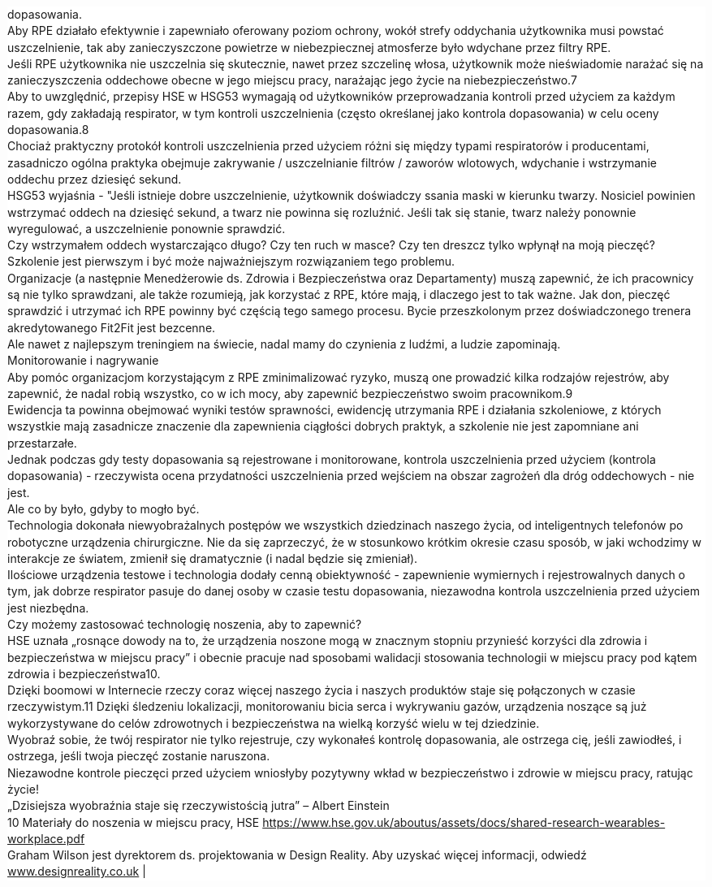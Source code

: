 dopasowania.<br/>Aby RPE działało efektywnie i zapewniało oferowany poziom ochrony, wokół strefy oddychania użytkownika musi powstać uszczelnienie, tak aby zanieczyszczone powietrze w niebezpiecznej atmosferze było wdychane przez filtry RPE.<br/>Jeśli RPE użytkownika nie uszczelnia się skutecznie, nawet przez szczelinę włosa, użytkownik może nieświadomie narażać się na zanieczyszczenia oddechowe obecne w jego miejscu pracy, narażając jego życie na niebezpieczeństwo.7<br/>Aby to uwzględnić, przepisy HSE w HSG53 wymagają od użytkowników przeprowadzania kontroli przed użyciem za każdym razem, gdy zakładają respirator, w tym kontroli uszczelnienia (często określanej jako kontrola dopasowania) w celu oceny dopasowania.8<br/>Chociaż praktyczny protokół kontroli uszczelnienia przed użyciem różni się między typami respiratorów i producentami, zasadniczo ogólna praktyka obejmuje zakrywanie / uszczelnianie filtrów / zaworów wlotowych, wdychanie i wstrzymanie oddechu przez dziesięć sekund.<br/>HSG53 wyjaśnia - "Jeśli istnieje dobre uszczelnienie, użytkownik doświadczy ssania maski w kierunku twarzy. Nosiciel powinien wstrzymać oddech na dziesięć sekund, a twarz nie powinna się rozluźnić. Jeśli tak się stanie, twarz należy ponownie wyregulować, a uszczelnienie ponownie sprawdzić.<br/>Czy wstrzymałem oddech wystarczająco długo? Czy ten ruch w masce? Czy ten dreszcz tylko wpłynął na moją pieczęć?<br/>Szkolenie jest pierwszym i być może najważniejszym rozwiązaniem tego problemu.<br/>Organizacje (a następnie Menedżerowie ds. Zdrowia i Bezpieczeństwa oraz Departamenty) muszą zapewnić, że ich pracownicy są nie tylko sprawdzani, ale także rozumieją, jak korzystać z RPE, które mają, i dlaczego jest to tak ważne. Jak don, pieczęć sprawdzić i utrzymać ich RPE powinny być częścią tego samego procesu. Bycie przeszkolonym przez doświadczonego trenera akredytowanego Fit2Fit jest bezcenne.<br/>Ale nawet z najlepszym treningiem na świecie, nadal mamy do czynienia z ludźmi, a ludzie zapominają.<br/>Monitorowanie i nagrywanie<br/>Aby pomóc organizacjom korzystającym z RPE zminimalizować ryzyko, muszą one prowadzić kilka rodzajów rejestrów, aby zapewnić, że nadal robią wszystko, co w ich mocy, aby zapewnić bezpieczeństwo swoim pracownikom.9<br/>Ewidencja ta powinna obejmować wyniki testów sprawności, ewidencję utrzymania RPE i działania szkoleniowe, z których wszystkie mają zasadnicze znaczenie dla zapewnienia ciągłości dobrych praktyk, a szkolenie nie jest zapomniane ani przestarzałe.<br/>Jednak podczas gdy testy dopasowania są rejestrowane i monitorowane, kontrola uszczelnienia przed użyciem (kontrola dopasowania) - rzeczywista ocena przydatności uszczelnienia przed wejściem na obszar zagrożeń dla dróg oddechowych - nie jest.<br/>Ale co by było, gdyby to mogło być.<br/>Technologia dokonała niewyobrażalnych postępów we wszystkich dziedzinach naszego życia, od inteligentnych telefonów po robotyczne urządzenia chirurgiczne. Nie da się zaprzeczyć, że w stosunkowo krótkim okresie czasu sposób, w jaki wchodzimy w interakcje ze światem, zmienił się dramatycznie (i nadal będzie się zmieniał).<br/>Ilościowe urządzenia testowe i technologia dodały cenną obiektywność - zapewnienie wymiernych i rejestrowalnych danych o tym, jak dobrze respirator pasuje do danej osoby w czasie testu dopasowania, niezawodna kontrola uszczelnienia przed użyciem jest niezbędna.<br/>Czy możemy zastosować technologię noszenia, aby to zapewnić?<br/>HSE uznała „rosnące dowody na to, że urządzenia noszone mogą w znacznym stopniu przynieść korzyści dla zdrowia i bezpieczeństwa w miejscu pracy” i obecnie pracuje nad sposobami walidacji stosowania technologii w miejscu pracy pod kątem zdrowia i bezpieczeństwa10.<br/>Dzięki boomowi w Internecie rzeczy coraz więcej naszego życia i naszych produktów staje się połączonych w czasie rzeczywistym.11 Dzięki śledzeniu lokalizacji, monitorowaniu bicia serca i wykrywaniu gazów, urządzenia noszące są już wykorzystywane do celów zdrowotnych i bezpieczeństwa na wielką korzyść wielu w tej dziedzinie.<br/>Wyobraź sobie, że twój respirator nie tylko rejestruje, czy wykonałeś kontrolę dopasowania, ale ostrzega cię, jeśli zawiodłeś, i ostrzega, jeśli twoja pieczęć zostanie naruszona.<br/>Niezawodne kontrole pieczęci przed użyciem wniosłyby pozytywny wkład w bezpieczeństwo i zdrowie w miejscu pracy, ratując życie!<br/>„Dzisiejsza wyobraźnia staje się rzeczywistością jutra” – Albert Einstein<br/>10 Materiały do noszenia w miejscu pracy, HSE https://www.hse.gov.uk/aboutus/assets/docs/shared-research-wearables-workplace.pdf<br/>Graham Wilson jest dyrektorem ds. projektowania w Design Reality. Aby uzyskać więcej informacji, odwiedź www.designreality.co.uk |